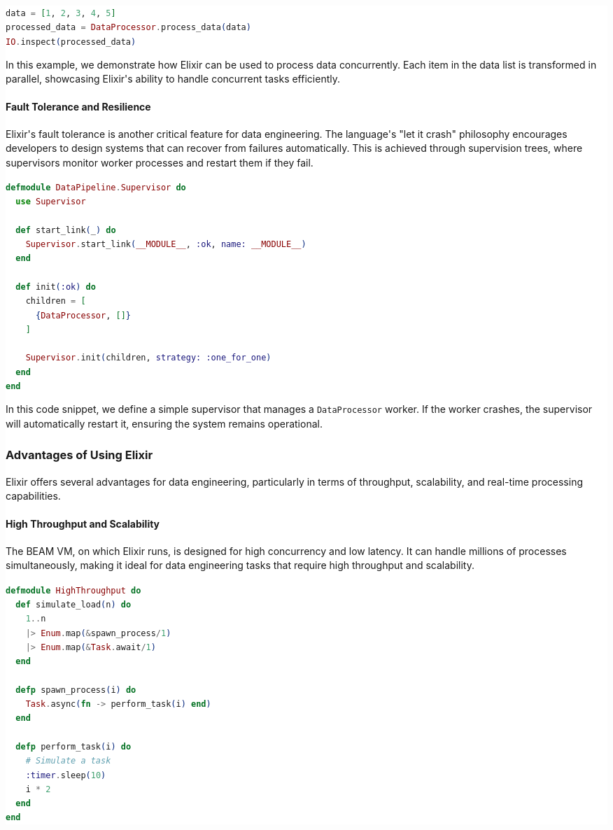 ```elixir
data = [1, 2, 3, 4, 5]
processed_data = DataProcessor.process_data(data)
IO.inspect(processed_data)
```

In this example, we demonstrate how Elixir can be used to process data concurrently. Each item in the data list is transformed in parallel, showcasing Elixir's ability to handle concurrent tasks efficiently.

#### Fault Tolerance and Resilience

Elixir's fault tolerance is another critical feature for data engineering. The language's "let it crash" philosophy encourages developers to design systems that can recover from failures automatically. This is achieved through supervision trees, where supervisors monitor worker processes and restart them if they fail.

```elixir
defmodule DataPipeline.Supervisor do
  use Supervisor

  def start_link(_) do
    Supervisor.start_link(__MODULE__, :ok, name: __MODULE__)
  end

  def init(:ok) do
    children = [
      {DataProcessor, []}
    ]

    Supervisor.init(children, strategy: :one_for_one)
  end
end
```

In this code snippet, we define a simple supervisor that manages a `DataProcessor` worker. If the worker crashes, the supervisor will automatically restart it, ensuring the system remains operational.

### Advantages of Using Elixir

Elixir offers several advantages for data engineering, particularly in terms of throughput, scalability, and real-time processing capabilities.

#### High Throughput and Scalability

The BEAM VM, on which Elixir runs, is designed for high concurrency and low latency. It can handle millions of processes simultaneously, making it ideal for data engineering tasks that require high throughput and scalability.

```elixir
defmodule HighThroughput do
  def simulate_load(n) do
    1..n
    |> Enum.map(&spawn_process/1)
    |> Enum.map(&Task.await/1)
  end

  defp spawn_process(i) do
    Task.async(fn -> perform_task(i) end)
  end

  defp perform_task(i) do
    # Simulate a task
    :timer.sleep(10)
    i * 2
  end
end
```